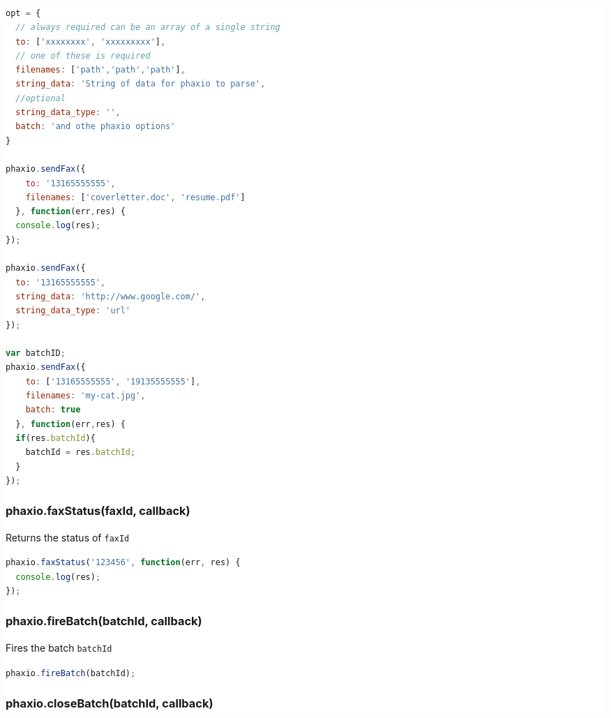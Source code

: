 ```javascript
opt = {
  // always required can be an array of a single string
  to: ['xxxxxxxx', 'xxxxxxxxx'],
  // one of these is required
  filenames: ['path','path','path'],
  string_data: 'String of data for phaxio to parse',
  //optional
  string_data_type: '',
  batch: 'and othe phaxio options'
}

phaxio.sendFax({
    to: '13165555555', 
    filenames: ['coverletter.doc', 'resume.pdf']
  }, function(err,res) {
  console.log(res);
});

phaxio.sendFax({
  to: '13165555555',
  string_data: 'http://www.google.com/',
  string_data_type: 'url'
});

var batchID;
phaxio.sendFax({
    to: ['13165555555', '19135555555'], 
    filenames: 'my-cat.jpg', 
    batch: true 
  }, function(err,res) {
  if(res.batchId){
    batchId = res.batchId;
  }
});
```

### phaxio.faxStatus(faxId, callback)

Returns the status of `faxId`
```javascript
phaxio.faxStatus('123456', function(err, res) {
  console.log(res);
});
```

### phaxio.fireBatch(batchId, callback)

Fires the batch `batchId`
```javascript
phaxio.fireBatch(batchId);
```
### phaxio.closeBatch(batchId, callback)
